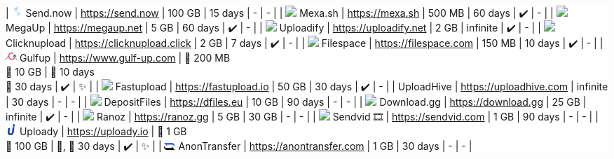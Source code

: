 | <img src="./src/images/send.now.png" width="16"/> Send.now                 | https://send.now             |         100 GB         |           15 days            |                 -                 |         -          |
| <img src="./src/images/mexa.sh.png" width="16"/> Mexa.sh                   | https://mexa.sh              |         500 MB         |           60 days            |                ✔️                 |         -          |
| <img src="./src/images/megaup.net.png" width="16"/> MegaUp                 | https://megaup.net           |          5 GB          |           60 days            |                ✔️                 |         -          |
| <img src="./src/images/uploadify.net.png" width="16"/> Uploadify           | https://uploadify.net        |          2 GB          |           infinite           |                ✔️                 |         -          |
| <img src="./src/images/clicknupload.click.png" width="16"/> Clicknupload   | https://clicknupload.click   |          2 GB          |            7 days            |                ✔️                 |         -          |
| <img src="./src/images/filespace.com.png" width="16"/> Filespace           | https://filespace.com        |         150 MB         |           10 days            |                ✔️                 |         -          |
| <img src="./src/images/gulf-up.com.png" width="16"/> Gulfup                | https://www.gulf-up.com      | 👻 200 MB<br>👤 10 GB  |   👻 10 days<br>👤 30 days   |                ✔️                 |         ✨          |
| <img src="./src/images/fastupload.io.png" width="16"/> Fastupload          | https://fastupload.io        |         50 GB          |           30 days            |                ✔️                 |         -          |
| UploadHive                                                                 | https://uploadhive.com       |        infinite        |           30 days            |                 -                 |         -          |
| <img src="./src/images/dfiles.eu.png" width="16"/> DepositFiles            | https://dfiles.eu            |         10 GB          |           90 days            |                 -                 |         -          |
| <img src="./src/images/download.gg.png" width="16"/> Download.gg           | https://download.gg          |         25 GB          |           infinite           |                ✔️                 |         -          |
| <img src="./src/images/ranoz.gg.png" width="16"/> Ranoz                    | https://ranoz.gg             |          5 GB          |            30 GB             |                 -                 |         -          |
| <img src="./src/images/sendvid.com.png" width="16"/> Sendvid 🎞️           | https://sendvid.com          |          1 GB          |           90 days            |                 -                 |         -          |
| <img src="./src/images/uploady.io.png" width="16"/> Uploady                | https://uploady.io           |  👻 1 GB<br>👤 100 GB  |        👻, 👤 30 days        |                ✔️                 |         ✨          |
| <img src="./src/images/anontransfer.com.png" width="16"/> AnonTransfer     | https://anontransfer.com     |          1 GB          |           30 days            |                 -                 |         -          |